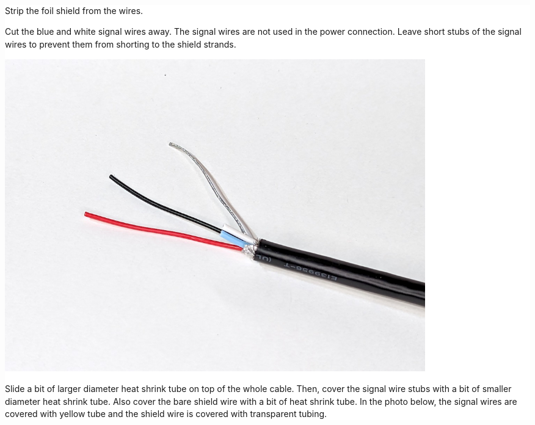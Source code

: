 Strip the foil shield from the wires.

Cut the blue and white signal wires away. The signal wires are not used in the power connection. Leave short stubs of the signal wires to prevent them from shorting to the shield strands.

<img src="assets/wire4.jpeg" width="80%" alt="Wires ready"/>

Slide a bit of larger diameter heat shrink tube on top of the whole cable. Then, cover the signal wire stubs with a bit of smaller diameter heat shrink tube. Also cover the bare shield wire with a bit of heat shrink tube. In the photo below, the signal wires are covered with yellow tube and the shield wire is covered with transparent tubing.
